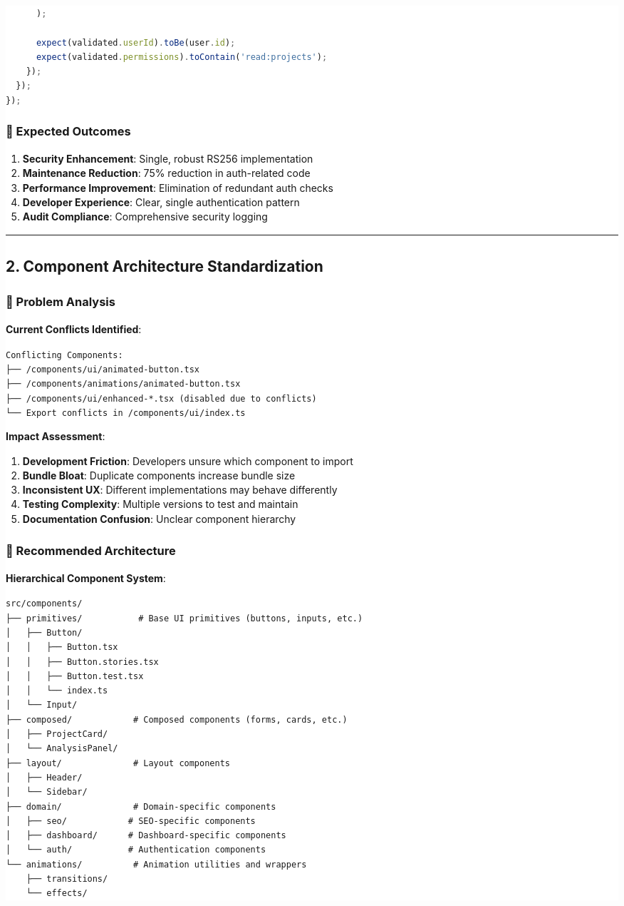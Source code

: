 ```typescript
      );
      
      expect(validated.userId).toBe(user.id);
      expect(validated.permissions).toContain('read:projects');
    });
  });
});
```

### 🚀 Expected Outcomes

1. **Security Enhancement**: Single, robust RS256 implementation
2. **Maintenance Reduction**: 75% reduction in auth-related code
3. **Performance Improvement**: Elimination of redundant auth checks
4. **Developer Experience**: Clear, single authentication pattern
5. **Audit Compliance**: Comprehensive security logging

---

## 2. Component Architecture Standardization

### 🚨 Problem Analysis

**Current Conflicts Identified**:
```
Conflicting Components:
├── /components/ui/animated-button.tsx
├── /components/animations/animated-button.tsx
├── /components/ui/enhanced-*.tsx (disabled due to conflicts)
└── Export conflicts in /components/ui/index.ts
```

**Impact Assessment**:
1. **Development Friction**: Developers unsure which component to import
2. **Bundle Bloat**: Duplicate components increase bundle size
3. **Inconsistent UX**: Different implementations may behave differently
4. **Testing Complexity**: Multiple versions to test and maintain
5. **Documentation Confusion**: Unclear component hierarchy

### 🎯 Recommended Architecture

**Hierarchical Component System**:
```
src/components/
├── primitives/           # Base UI primitives (buttons, inputs, etc.)
│   ├── Button/
│   │   ├── Button.tsx
│   │   ├── Button.stories.tsx
│   │   ├── Button.test.tsx
│   │   └── index.ts
│   └── Input/
├── composed/            # Composed components (forms, cards, etc.)
│   ├── ProjectCard/
│   └── AnalysisPanel/
├── layout/              # Layout components
│   ├── Header/
│   └── Sidebar/
├── domain/              # Domain-specific components
│   ├── seo/            # SEO-specific components
│   ├── dashboard/      # Dashboard-specific components
│   └── auth/           # Authentication components
└── animations/          # Animation utilities and wrappers
    ├── transitions/
    └── effects/
```